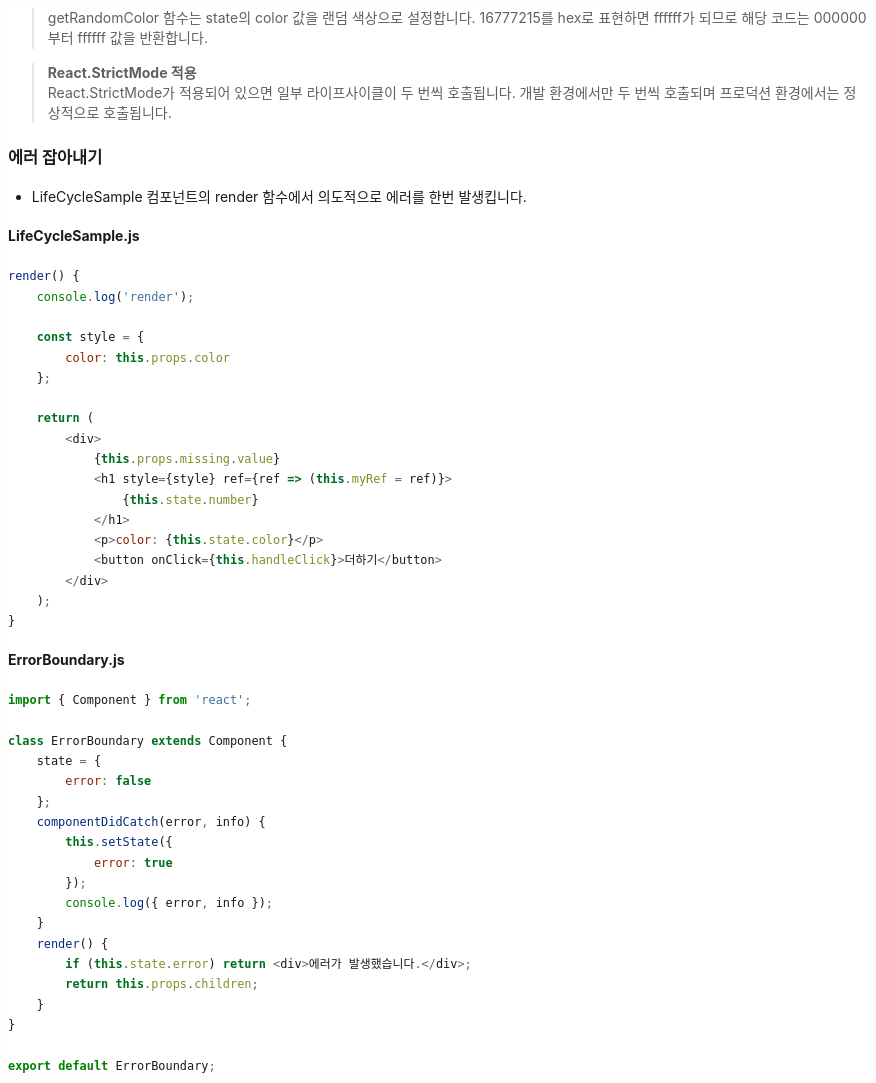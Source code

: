 ```javascript
```

> getRandomColor 함수는 state의 color 값을 랜덤 색상으로 설정합니다. 16777215를 hex로 표현하면 ffffff가 되므로 해당 코드는 000000부터 ffffff 값을 반환합니다.

> **React.StrictMode 적용**<br>React.StrictMode가 적용되어 있으면 일부 라이프사이클이 두 번씩 호출됩니다. 개발 환경에서만 두 번씩 호출되며 프로덕션 환경에서는 정상적으로 호출됩니다. 

### 에러 잡아내기

- LifeCycleSample 컴포넌트의 render 함수에서 의도적으로 에러를 한번 발생킵니다. 

#### LifeCycleSample.js

```javascript
render() {
	console.log('render');
	
	const style = {
		color: this.props.color
	};
	
	return (
		<div>
			{this.props.missing.value}
			<h1 style={style} ref={ref => (this.myRef = ref)}>
				{this.state.number}
			</h1>
			<p>color: {this.state.color}</p>
			<button onClick={this.handleClick}>더하기</button>
		</div>
	);
}
```

#### ErrorBoundary.js 

```javascript
import { Component } from 'react';

class ErrorBoundary extends Component {
	state = {
		error: false
	};
	componentDidCatch(error, info) {
		this.setState({
			error: true
		});
		console.log({ error, info });
	}
	render() {
		if (this.state.error) return <div>에러가 발생했습니다.</div>;
		return this.props.children;
	}
}

export default ErrorBoundary;
```
